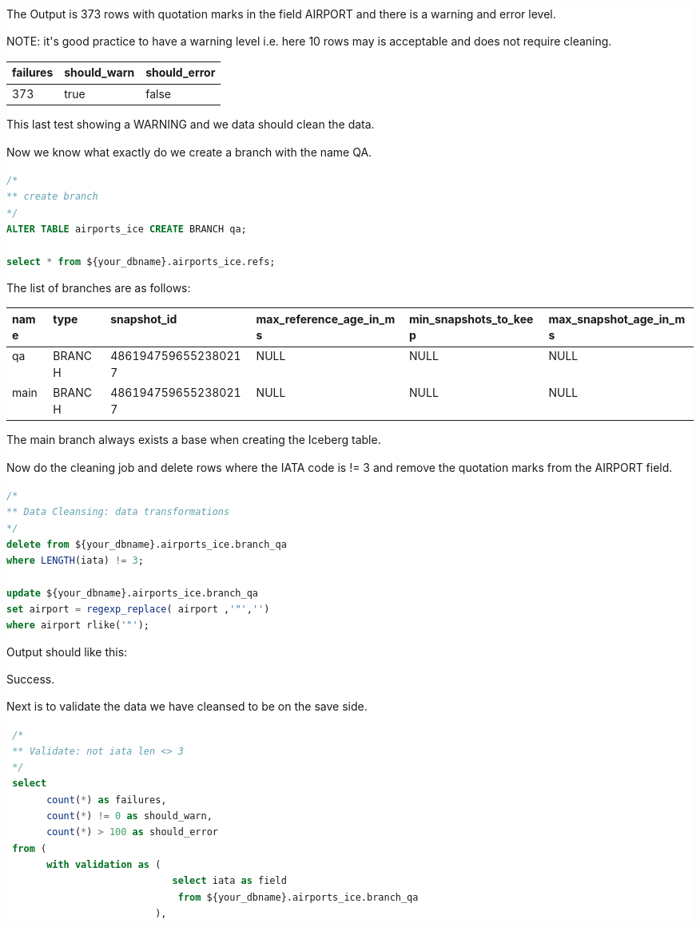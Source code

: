 The Output is 373 rows with quotation marks in the field AIRPORT and there is a warning and error level.

NOTE: it's good practice to have a warning level i.e. here 10 rows may is acceptable and does not require cleaning.

|failures |	should_warn	| should_error |
| :- | :- |  :- |
| 373 |	true |	false |

This last test showing a WARNING and we data should clean the data.  

Now we know what exactly do we create a branch with the name QA.
```SQL
/*
** create branch  
*/
ALTER TABLE airports_ice CREATE BRANCH qa;

select * from ${your_dbname}.airports_ice.refs;
```

The list of branches are as follows:

|name	|type	|snapshot_id |	max_reference_age_in_ms |	min_snapshots_to_keep	| max_snapshot_age_in_ms |
| :- | :- |  :- | :- | :- |  :- |
|qa	|BRANCH	|4861947596552380217	|NULL	|NULL	|NULL|
|main	|BRANCH	|4861947596552380217	|NULL	|NULL	|NULL

The main branch always exists a base when creating the Iceberg table.

Now do the cleaning job and delete rows where the IATA code is != 3 and remove the quotation marks from the AIRPORT field.

```SQL
/*
** Data Cleansing: data transformations
*/
delete from ${your_dbname}.airports_ice.branch_qa
where LENGTH(iata) != 3;

update ${your_dbname}.airports_ice.branch_qa
set airport = regexp_replace( airport ,'"','')
where airport rlike('"');
```

Output should like this:

 Success.

Next is to validate the data we have cleansed to be on the save side.

```SQL
 /*
 ** Validate: not iata len <> 3
 */
 select
       count(*) as failures,
       count(*) != 0 as should_warn,
       count(*) > 100 as should_error
 from (
       with validation as (
 	                         select iata as field
 	                          from ${your_dbname}.airports_ice.branch_qa
                          ),
```